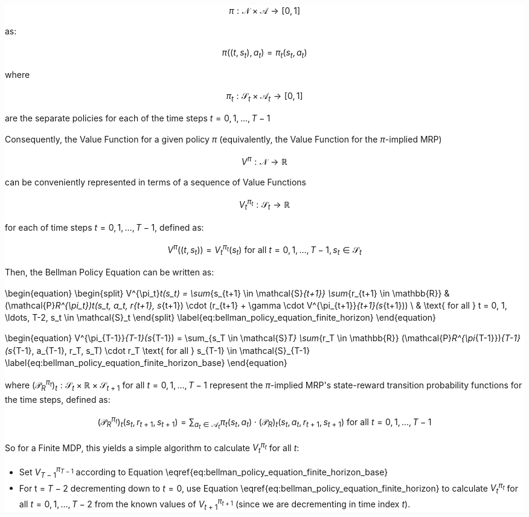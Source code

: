 $$\pi: \mathcal{N} \times \mathcal{A} \rightarrow [0, 1]$$

as:

$$\pi((t, s_t), a_t) = \pi_t(s_t, a_t)$$

where

$$\pi_t: \mathcal{S}_t \times \mathcal{A}_t \rightarrow [0, 1]$$

are the separate policies for each of the time steps $t = 0, 1, \ldots, T-1$

Consequently, the Value Function for a given policy $\pi$ (equivalently, the Value Function for the $\pi$-implied MRP)

$$V^{\pi}: \mathcal{N} \rightarrow \mathbb{R}$$

can be conveniently represented in terms of a sequence of Value Functions

$$V^{\pi_t}_t: \mathcal{S}_t \rightarrow \mathbb{R}$$

for each of time steps $t = 0, 1, \ldots, T-1$, defined as:

$$V^{\pi}((t, s_t)) = V^{\pi_t}_t(s_t) \text{ for all } t = 0, 1, \ldots, T-1, s_t \in \mathcal{S}_t$$

Then, the Bellman Policy Equation can be written as:

\begin{equation}
\begin{split}
V^{\pi_t}_t(s_t) = \sum_{s_{t+1} \in \mathcal{S}_{t+1}} \sum_{r_{t+1} \in \mathbb{R}} & (\mathcal{P}_R^{\pi_t})_t(s_t, a_t, r_{t+1}, s_{t+1}) \cdot (r_{t+1} + \gamma \cdot V^{\pi_{t+1}}_{t+1}(s_{t+1})) \\
& \text{ for all } t = 0, 1, \ldots, T-2, s_t \in \mathcal{S}_t
\end{split}
\label{eq:bellman_policy_equation_finite_horizon}
\end{equation}

\begin{equation}
V^{\pi_{T-1}}_{T-1}(s_{T-1}) = \sum_{s_T \in \mathcal{S}_T} \sum_{r_T \in \mathbb{R}} (\mathcal{P}_R^{\pi_{T-1}})_{T-1}(s_{T-1}, a_{T-1}, r_T, s_T) \cdot r_T \text{ for all } s_{T-1} \in \mathcal{S}_{T-1}
\label{eq:bellman_policy_equation_finite_horizon_base}
\end{equation}

where $(\mathcal{P}_R^{\pi_t})_t: \mathcal{S}_t \times \mathbb{R} \times \mathcal{S}_{t+1}$ for all $t = 0, 1, \ldots, T-1$ represent the $\pi$-implied MRP's state-reward transition probability functions for the time steps, defined as:

$$(\mathcal{P}_R^{\pi_t})_t(s_t, r_{t+1}, s_{t+1}) = \sum_{a_t \in \mathcal{A}_t} \pi_t(s_t, a_t) \cdot (\mathcal{P}_R)_t(s_t, a_t, r_{t+1}, s_{t+1}) \text{ for all } t = 0, 1, \ldots, T-1$$

So for a Finite MDP, this yields a simple algorithm to calculate $V^{\pi_t}_t$ for all $t$:

* Set $V^{\pi_{T-1}}_{T-1}$ according to Equation \eqref{eq:bellman_policy_equation_finite_horizon_base}  
* For t = $T-2$ decrementing down to $t=0$, use Equation \eqref{eq:bellman_policy_equation_finite_horizon} to calculate $V^{\pi_t}_t$ for all $t = 0, 1, \ldots, T-2$ from the known values of $V^{\pi_{t+1}}_{t+1}$ (since we are decrementing in time index $t$).
